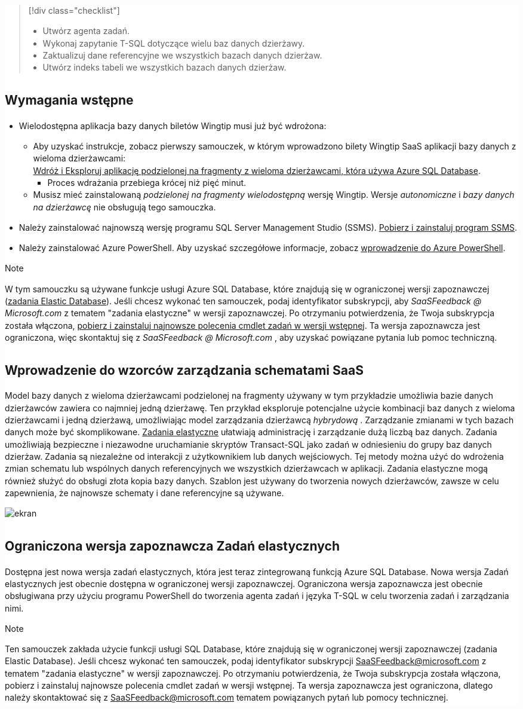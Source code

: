 > [!div class="checklist"]
> * Utwórz agenta zadań.
> * Wykonaj zapytanie T-SQL dotyczące wielu baz danych dzierżawy.
> * Zaktualizuj dane referencyjne we wszystkich bazach danych dzierżaw.
> * Utwórz indeks tabeli we wszystkich bazach danych dzierżaw.

## <a name="prerequisites"></a>Wymagania wstępne

- Wielodostępna aplikacja bazy danych biletów Wingtip musi już być wdrożona:
    - Aby uzyskać instrukcje, zobacz pierwszy samouczek, w którym wprowadzono bilety Wingtip SaaS aplikacji bazy danych z wieloma dzierżawcami:<br />[Wdróż i Eksploruj aplikację podzielonej na fragmenty z wieloma dzierżawcami, która używa Azure SQL Database](./saas-multitenantdb-get-started-deploy.md).
        - Proces wdrażania przebiega krócej niż pięć minut.
    - Musisz mieć zainstalowaną *podzielonej na fragmenty wielodostępną* wersję Wingtip. Wersje *autonomiczne* i *bazy danych na dzierżawcę* nie obsługują tego samouczka.

- Należy zainstalować najnowszą wersję programu SQL Server Management Studio (SSMS). [Pobierz i zainstaluj program SSMS](/sql/ssms/download-sql-server-management-studio-ssms).

- Należy zainstalować Azure PowerShell. Aby uzyskać szczegółowe informacje, zobacz [wprowadzenie do Azure PowerShell](/powershell/azure/get-started-azureps).

> [!NOTE]
> W tym samouczku są używane funkcje usługi Azure SQL Database, które znajdują się w ograniczonej wersji zapoznawczej ([zadania Elastic Database](elastic-database-client-library.md)). Jeśli chcesz wykonać ten samouczek, podaj identyfikator subskrypcji, aby *SaaSFeedback \@ Microsoft.com* z tematem "zadania elastyczne" w wersji zapoznawczej. Po otrzymaniu potwierdzenia, że Twoja subskrypcja została włączona, [pobierz i zainstaluj najnowsze polecenia cmdlet zadań w wersji wstępnej](https://github.com/jaredmoo/azure-powershell/releases). Ta wersja zapoznawcza jest ograniczona, więc skontaktuj się z *SaaSFeedback \@ Microsoft.com* , aby uzyskać powiązane pytania lub pomoc techniczną.

## <a name="introduction-to-saas-schema-management-patterns"></a>Wprowadzenie do wzorców zarządzania schematami SaaS

Model bazy danych z wieloma dzierżawcami podzielonej na fragmenty używany w tym przykładzie umożliwia bazie danych dzierżawców zawiera co najmniej jedną dzierżawę. Ten przykład eksploruje potencjalne użycie kombinacji baz danych z wieloma dzierżawcami i jedną dzierżawą, umożliwiając model zarządzania dzierżawcą *hybrydową* . Zarządzanie zmianami w tych bazach danych może być skomplikowane. [Zadania elastyczne](./elastic-jobs-overview.md) ułatwiają administrację i zarządzanie dużą liczbą baz danych. Zadania umożliwiają bezpieczne i niezawodne uruchamianie skryptów Transact-SQL jako zadań w odniesieniu do grupy baz danych dzierżaw. Zadania są niezależne od interakcji z użytkownikiem lub danych wejściowych. Tej metody można użyć do wdrożenia zmian schematu lub wspólnych danych referencyjnych we wszystkich dzierżawcach w aplikacji. Zadania elastyczne mogą również służyć do obsługi złota kopia bazy danych. Szablon jest używany do tworzenia nowych dzierżawców, zawsze w celu zapewnienia, że najnowsze schematy i dane referencyjne są używane.

![ekran](./media/saas-multitenantdb-schema-management/schema-management.png)

## <a name="elastic-jobs-limited-preview"></a>Ograniczona wersja zapoznawcza Zadań elastycznych

Dostępna jest nowa wersja zadań elastycznych, która jest teraz zintegrowaną funkcją Azure SQL Database. Nowa wersja Zadań elastycznych jest obecnie dostępna w ograniczonej wersji zapoznawczej. Ograniczona wersja zapoznawcza jest obecnie obsługiwana przy użyciu programu PowerShell do tworzenia agenta zadań i języka T-SQL w celu tworzenia zadań i zarządzania nimi.
> [!NOTE]
> Ten samouczek zakłada użycie funkcji usługi SQL Database, które znajdują się w ograniczonej wersji zapoznawczej (zadania Elastic Database). Jeśli chcesz wykonać ten samouczek, podaj identyfikator subskrypcji SaaSFeedback@microsoft.com z tematem "zadania elastyczne" w wersji zapoznawczej. Po otrzymaniu potwierdzenia, że Twoja subskrypcja została włączona, pobierz i zainstaluj najnowsze polecenia cmdlet zadań w wersji wstępnej. Ta wersja zapoznawcza jest ograniczona, dlatego należy skontaktować się z SaaSFeedback@microsoft.com tematem powiązanych pytań lub pomocy technicznej.
